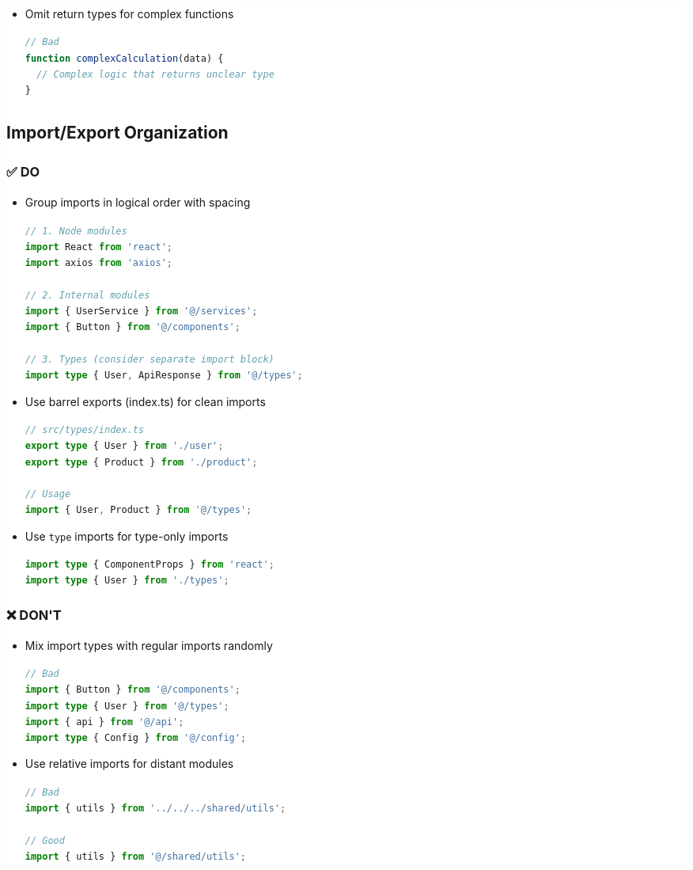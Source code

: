 - Omit return types for complex functions
  ```typescript
  // Bad
  function complexCalculation(data) {
    // Complex logic that returns unclear type
  }
  ```

## Import/Export Organization

### ✅ DO
- Group imports in logical order with spacing
  ```typescript
  // 1. Node modules
  import React from 'react';
  import axios from 'axios';
  
  // 2. Internal modules
  import { UserService } from '@/services';
  import { Button } from '@/components';
  
  // 3. Types (consider separate import block)
  import type { User, ApiResponse } from '@/types';
  ```

- Use barrel exports (index.ts) for clean imports
  ```typescript
  // src/types/index.ts
  export type { User } from './user';
  export type { Product } from './product';
  
  // Usage
  import { User, Product } from '@/types';
  ```

- Use `type` imports for type-only imports
  ```typescript
  import type { ComponentProps } from 'react';
  import type { User } from './types';
  ```

### ❌ DON'T
- Mix import types with regular imports randomly
  ```typescript
  // Bad
  import { Button } from '@/components';
  import type { User } from '@/types';
  import { api } from '@/api';
  import type { Config } from '@/config';
  ```

- Use relative imports for distant modules
  ```typescript
  // Bad
  import { utils } from '../../../shared/utils';
  
  // Good
  import { utils } from '@/shared/utils';
  ```

